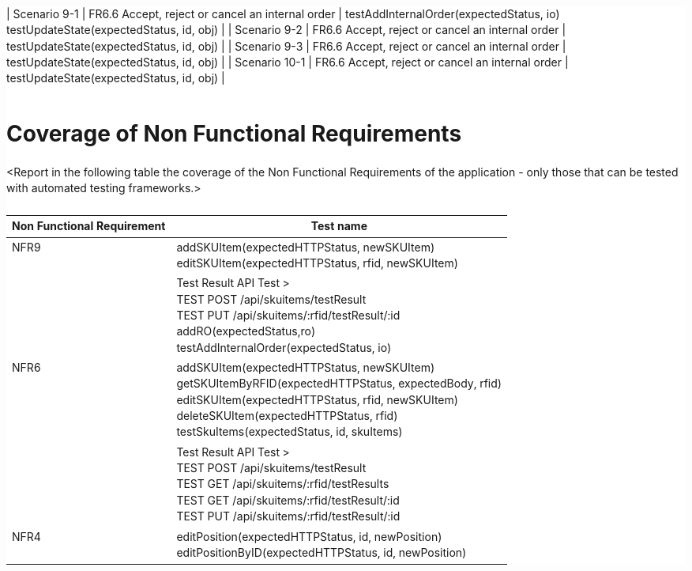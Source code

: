 | Scenario 9-1                                           | FR6.6 Accept, reject or cancel an internal order     | testAddInternalOrder(expectedStatus, io) <br /> testUpdateState(expectedStatus, id, obj)                                                                                                                                                                                        |
| Scenario 9-2                                           | FR6.6 Accept, reject or cancel an internal order     | testUpdateState(expectedStatus, id, obj)                                                                                                                                                                                                                                        |
| Scenario 9-3                                           | FR6.6 Accept, reject or cancel an internal order     | testUpdateState(expectedStatus, id, obj)                                                                                                                                                                                                                                        |
| Scenario 10-1                                          | FR6.6 Accept, reject or cancel an internal order     | testUpdateState(expectedStatus, id, obj)                                                                                                                                                                                                                                        |

# Coverage of Non Functional Requirements

<Report in the following table the coverage of the Non Functional Requirements of the application - only those that can be tested with automated testing frameworks.>

###

| Non Functional Requirement | Test name                                                                                                                                                                                                  |
| -------------------------- | ---------------------------------------------------------------------------------------------------------------------------------------------------------------------------------------------------------- |
| NFR9                       | addSKUItem(expectedHTTPStatus, newSKUItem) <br/>editSKUItem(expectedHTTPStatus, rfid, newSKUItem)<br/>                                                                                                     |
|                            | Test Result API Test ><br/>TEST POST /api/skuitems/testResult<br/>TEST PUT /api/skuitems/:rfid/testResult/:id<br />addRO(expectedStatus,ro) <br />testAddInternalOrder(expectedStatus, io)                                                                                              |
| NFR6                       | addSKUItem(expectedHTTPStatus, newSKUItem) <br/>getSKUItemByRFID(expectedHTTPStatus, expectedBody, rfid)<br/>editSKUItem(expectedHTTPStatus, rfid, newSKUItem)<br/>deleteSKUItem(expectedHTTPStatus, rfid)  <br />testSkuItems(expectedStatus, id, skuItems)|
|                            | Test Result API Test ><br/>TEST POST /api/skuitems/testResult<br/>TEST GET /api/skuitems/:rfid/testResults<br/>TEST GET /api/skuitems/:rfid/testResult/:id<br/>TEST PUT /api/skuitems/:rfid/testResult/:id |
| NFR4                       | editPosition(expectedHTTPStatus, id, newPosition)<br/>editPositionByID(expectedHTTPStatus, id, newPosition)                                                                                                |
